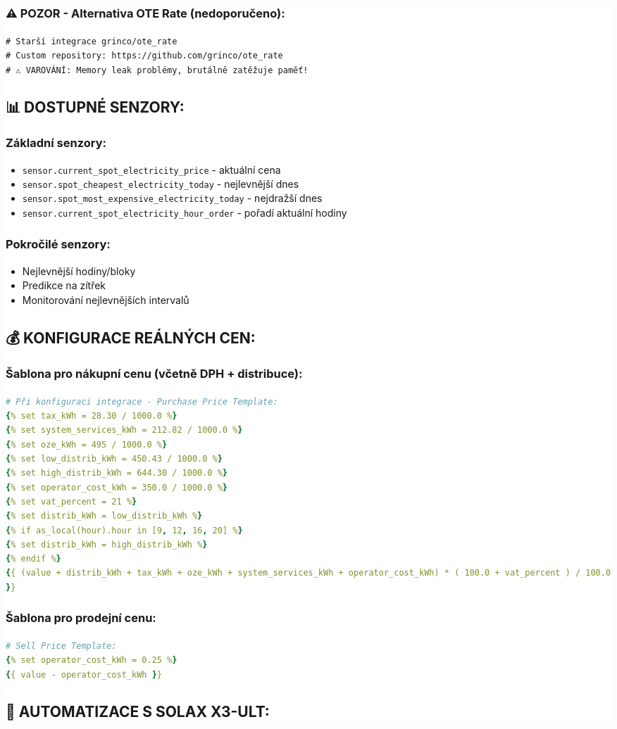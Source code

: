 ### ⚠️ POZOR - Alternativa OTE Rate (nedoporučeno):
```
# Starší integrace grinco/ote_rate
# Custom repository: https://github.com/grinco/ote_rate
# ⚠️ VAROVÁNÍ: Memory leak problémy, brutálně zatěžuje paměť!
```

## 📊 DOSTUPNÉ SENZORY:

### Základní senzory:
- `sensor.current_spot_electricity_price` - aktuální cena
- `sensor.spot_cheapest_electricity_today` - nejlevnější dnes  
- `sensor.spot_most_expensive_electricity_today` - nejdražší dnes
- `sensor.current_spot_electricity_hour_order` - pořadí aktuální hodiny

### Pokročilé senzory:
- Nejlevnější hodiny/bloky
- Predikce na zítřek
- Monitorování nejlevnějších intervalů

## 💰 KONFIGURACE REÁLNÝCH CEN:

### Šablona pro nákupní cenu (včetně DPH + distribuce):
```yaml
# Při konfiguraci integrace - Purchase Price Template:
{% set tax_kWh = 28.30 / 1000.0 %}
{% set system_services_kWh = 212.82 / 1000.0 %}
{% set oze_kWh = 495 / 1000.0 %}
{% set low_distrib_kWh = 450.43 / 1000.0 %}
{% set high_distrib_kWh = 644.30 / 1000.0 %}
{% set operator_cost_kWh = 350.0 / 1000.0 %}
{% set vat_percent = 21 %}
{% set distrib_kWh = low_distrib_kWh %}
{% if as_local(hour).hour in [9, 12, 16, 20] %}
{% set distrib_kWh = high_distrib_kWh %}
{% endif %}
{{ (value + distrib_kWh + tax_kWh + oze_kWh + system_services_kWh + operator_cost_kWh) * ( 100.0 + vat_percent ) / 100.0 }}
```

### Šablona pro prodejní cenu:
```yaml
# Sell Price Template:
{% set operator_cost_kWh = 0.25 %}
{{ value - operator_cost_kWh }}
```

## 🤖 AUTOMATIZACE S SOLAX X3-ULT:
